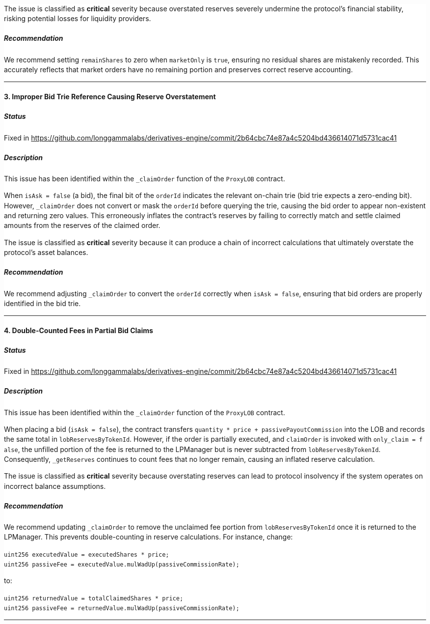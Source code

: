 The issue is classified as **critical** severity because overstated reserves severely undermine the protocol’s financial stability, risking potential losses for liquidity providers.

##### Recommendation
We recommend setting `remainShares` to zero when `marketOnly` is `true`, ensuring no residual shares are mistakenly recorded. This accurately reflects that market orders have no remaining portion and preserves correct reserve accounting.

---

#### 3. Improper Bid Trie Reference Causing Reserve Overstatement
##### Status
Fixed in https://github.com/longgammalabs/derivatives-engine/commit/2b64cbc74e87a4c5204bd436614071d5731cac41
##### Description
This issue has been identified within the `_claimOrder` function of the `ProxyLOB` contract. 

When `isAsk = false` (a bid), the final bit of the `orderId` indicates the relevant on-chain trie (bid trie expects a zero-ending bit). However, `_claimOrder` does not convert or mask the `orderId` before querying the trie, causing the bid order to appear non-existent and returning zero values. This erroneously inflates the contract’s reserves by failing to correctly match and settle claimed amounts from the reserves of the claimed order.

The issue is classified as **critical** severity because it can produce a chain of incorrect calculations that ultimately overstate the protocol’s asset balances.

##### Recommendation
We recommend adjusting `_claimOrder` to convert the `orderId` correctly when `isAsk = false`, ensuring that bid orders are properly identified in the bid trie.

---

#### 4. Double-Counted Fees in Partial Bid Claims
##### Status
Fixed in https://github.com/longgammalabs/derivatives-engine/commit/2b64cbc74e87a4c5204bd436614071d5731cac41
##### Description
This issue has been identified within the `_claimOrder` function of the `ProxyLOB` contract. 

When placing a bid (`isAsk = false`), the contract transfers `quantity * price + passivePayoutCommission` into the LOB and records the same total in `lobReservesByTokenId`. However, if the order is partially executed, and `claimOrder` is invoked with `only_claim = false`, the unfilled portion of the fee is returned to the LPManager but is never subtracted from `lobReservesByTokenId`. Consequently, `_getReserves` continues to count fees that no longer remain, causing an inflated reserve calculation.

The issue is classified as **critical** severity because overstating reserves can lead to protocol insolvency if the system operates on incorrect balance assumptions.

##### Recommendation
We recommend updating `_claimOrder` to remove the unclaimed fee portion from `lobReservesByTokenId` once it is returned to the LPManager. This prevents double-counting in reserve calculations. For instance, change:
```solidity!
uint256 executedValue = executedShares * price;
uint256 passiveFee = executedValue.mulWadUp(passiveCommissionRate);
```
to:
```solidity!
uint256 returnedValue = totalClaimedShares * price;
uint256 passiveFee = returnedValue.mulWadUp(passiveCommissionRate);
```

---